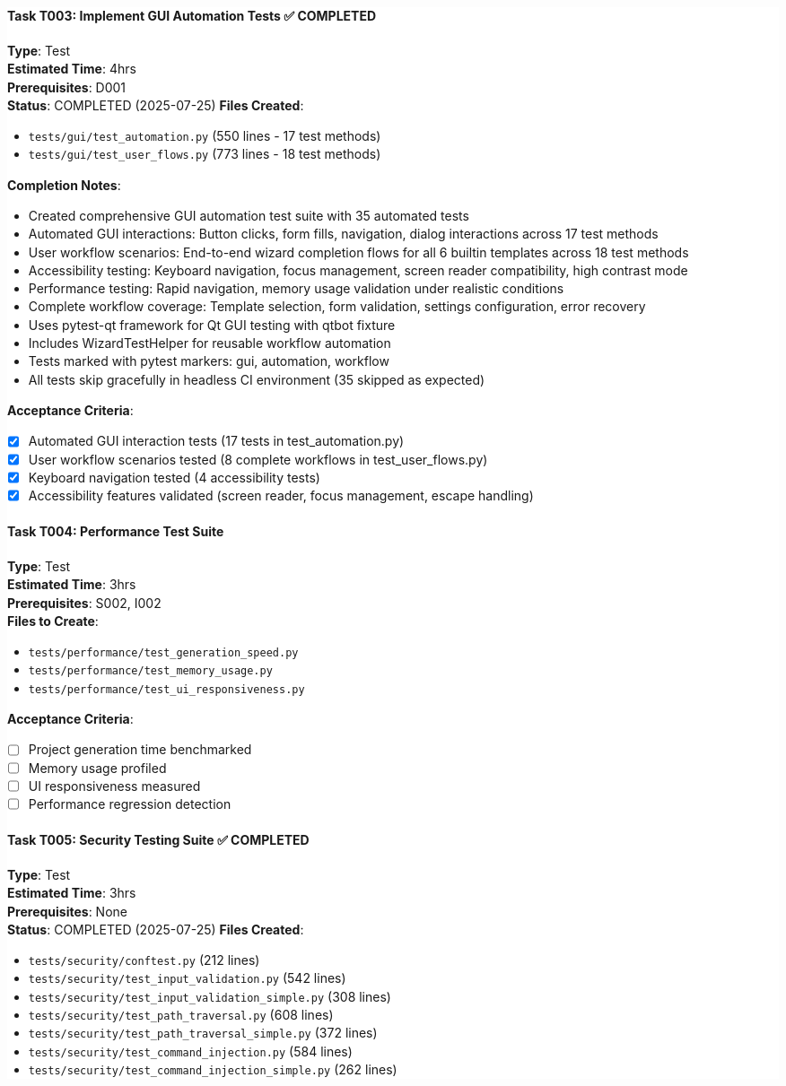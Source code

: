 #### Task T003: Implement GUI Automation Tests ✅ **COMPLETED**
**Type**: Test  
**Estimated Time**: 4hrs  
**Prerequisites**: D001  
**Status**: COMPLETED (2025-07-25)
**Files Created**: 
- `tests/gui/test_automation.py` (550 lines - 17 test methods)
- `tests/gui/test_user_flows.py` (773 lines - 18 test methods)

**Completion Notes**:
- Created comprehensive GUI automation test suite with 35 automated tests
- Automated GUI interactions: Button clicks, form fills, navigation, dialog interactions across 17 test methods
- User workflow scenarios: End-to-end wizard completion flows for all 6 builtin templates across 18 test methods
- Accessibility testing: Keyboard navigation, focus management, screen reader compatibility, high contrast mode
- Performance testing: Rapid navigation, memory usage validation under realistic conditions
- Complete workflow coverage: Template selection, form validation, settings configuration, error recovery
- Uses pytest-qt framework for Qt GUI testing with qtbot fixture
- Includes WizardTestHelper for reusable workflow automation
- Tests marked with pytest markers: gui, automation, workflow
- All tests skip gracefully in headless CI environment (35 skipped as expected)

**Acceptance Criteria**:
- [x] Automated GUI interaction tests (17 tests in test_automation.py)
- [x] User workflow scenarios tested (8 complete workflows in test_user_flows.py)
- [x] Keyboard navigation tested (4 accessibility tests)
- [x] Accessibility features validated (screen reader, focus management, escape handling)

#### Task T004: Performance Test Suite
**Type**: Test  
**Estimated Time**: 3hrs  
**Prerequisites**: S002, I002  
**Files to Create**: 
- `tests/performance/test_generation_speed.py`
- `tests/performance/test_memory_usage.py`
- `tests/performance/test_ui_responsiveness.py`

**Acceptance Criteria**:
- [ ] Project generation time benchmarked
- [ ] Memory usage profiled
- [ ] UI responsiveness measured
- [ ] Performance regression detection

#### Task T005: Security Testing Suite ✅ **COMPLETED**
**Type**: Test  
**Estimated Time**: 3hrs  
**Prerequisites**: None  
**Status**: COMPLETED (2025-07-25)
**Files Created**: 
- `tests/security/conftest.py` (212 lines)
- `tests/security/test_input_validation.py` (542 lines)
- `tests/security/test_input_validation_simple.py` (308 lines)
- `tests/security/test_path_traversal.py` (608 lines)
- `tests/security/test_path_traversal_simple.py` (372 lines)
- `tests/security/test_command_injection.py` (584 lines)
- `tests/security/test_command_injection_simple.py` (262 lines)
